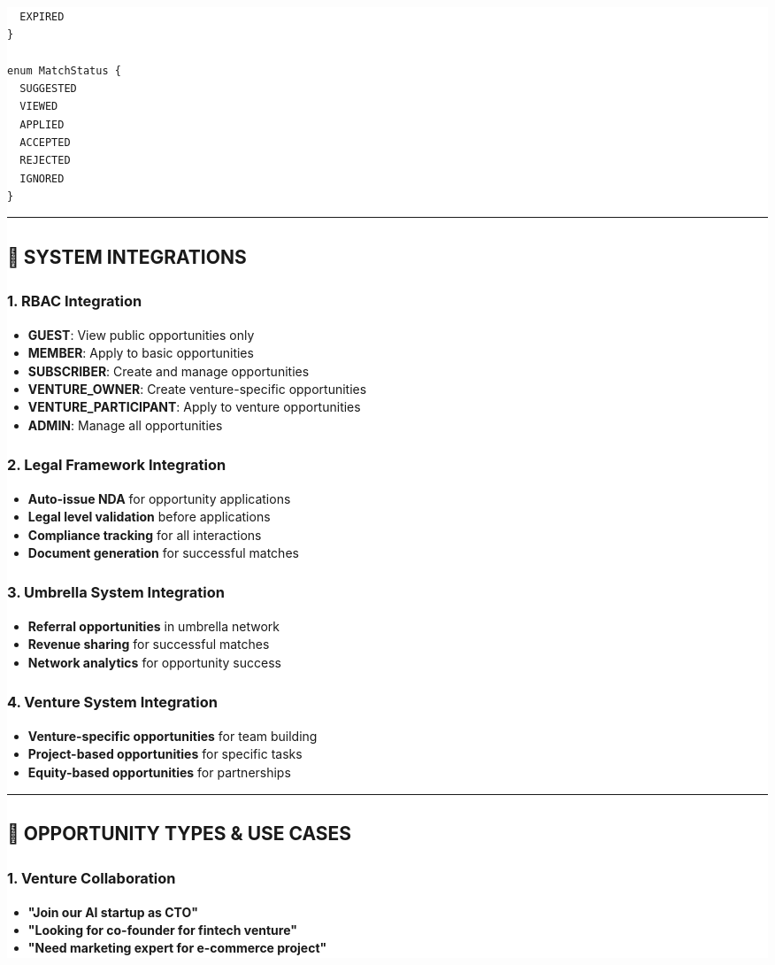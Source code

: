 ```sql
  EXPIRED
}

enum MatchStatus {
  SUGGESTED
  VIEWED
  APPLIED
  ACCEPTED
  REJECTED
  IGNORED
}
```

---

## 🔗 **SYSTEM INTEGRATIONS**

### **1. RBAC Integration**
- **GUEST**: View public opportunities only
- **MEMBER**: Apply to basic opportunities
- **SUBSCRIBER**: Create and manage opportunities
- **VENTURE_OWNER**: Create venture-specific opportunities
- **VENTURE_PARTICIPANT**: Apply to venture opportunities
- **ADMIN**: Manage all opportunities

### **2. Legal Framework Integration**
- **Auto-issue NDA** for opportunity applications
- **Legal level validation** before applications
- **Compliance tracking** for all interactions
- **Document generation** for successful matches

### **3. Umbrella System Integration**
- **Referral opportunities** in umbrella network
- **Revenue sharing** for successful matches
- **Network analytics** for opportunity success

### **4. Venture System Integration**
- **Venture-specific opportunities** for team building
- **Project-based opportunities** for specific tasks
- **Equity-based opportunities** for partnerships

---

## 🎯 **OPPORTUNITY TYPES & USE CASES**

### **1. Venture Collaboration**
- **"Join our AI startup as CTO"**
- **"Looking for co-founder for fintech venture"**
- **"Need marketing expert for e-commerce project"**
